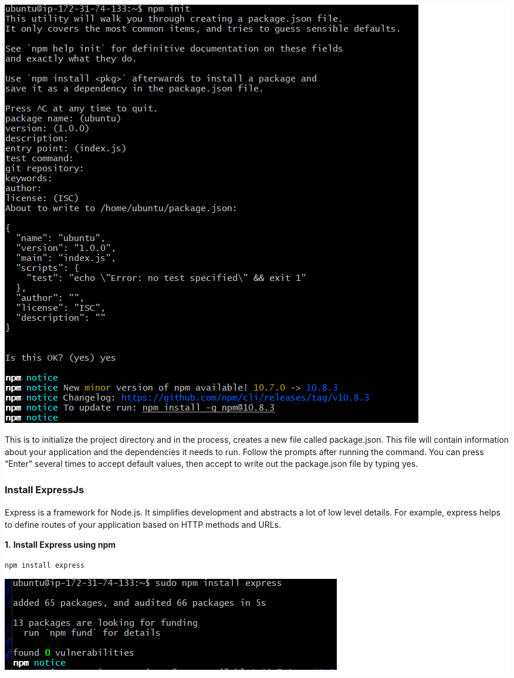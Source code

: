 ![image alt](https://github.com/Maarioon/Steghub_Devops-Cloud_Engineering/blob/10a1bda9a9bd2bf402f11569baf46c7076c7a832/MERN_Web-STACK/images/Screenshot%202024-09-16%20160506.png)

This is to initialize the project directory and in the process, creates a new file called package.json. This file will contain information about your application and the dependencies it needs to run.
Follow the prompts after running the command. You can press “Enter” several times to accept default values, then accept to write out the package.json file by typing yes.


### Install ExpressJs

Express is a framework for Node.js. It simplifies development and abstracts a lot of low level details. For example, express helps to define routes of your application based on HTTP methods and URLs.

__1.__ __Install Express using npm__

```
npm install express
```
![image alt](https://github.com/Maarioon/Steghub_Devops-Cloud_Engineering/blob/10a1bda9a9bd2bf402f11569baf46c7076c7a832/MERN_Web-STACK/images/Screenshot%202024-09-16%20161054.png)
